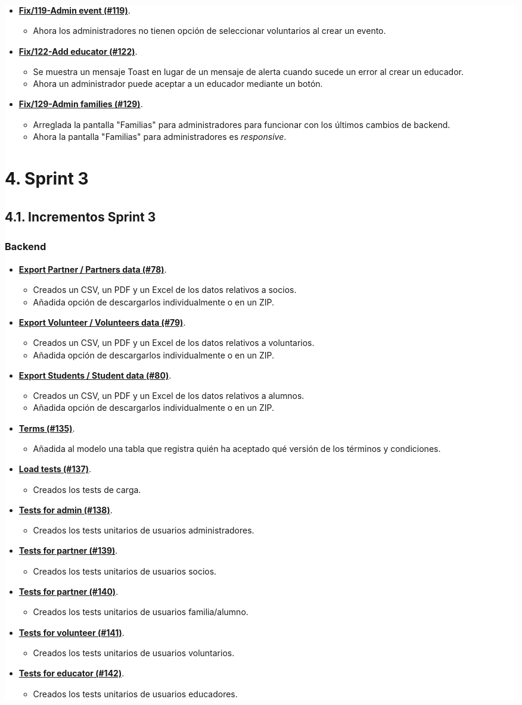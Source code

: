 - **[Fix/119-Admin event (#119)](https://github.com/ISPP-G5/NexONG_Frontend/issues/119)**.
    - Ahora los administradores no tienen opción de seleccionar voluntarios al crear un evento.
 
- **[Fix/122-Add educator (#122)](https://github.com/ISPP-G5/NexONG_Frontend/issues/122)**.
    - Se muestra un mensaje Toast en lugar de un mensaje de alerta cuando sucede un error al crear un educador.
    - Ahora un administrador puede aceptar a un educador mediante un botón.
 
- **[Fix/129-Admin families (#129)](https://github.com/ISPP-G5/NexONG_Frontend/issues/129)**.
    - Arreglada la pantalla "Familias" para administradores para funcionar con los últimos cambios de backend.
    - Ahora la pantalla "Familias" para administradores es *responsive*.



# 4. Sprint 3


## 4.1. Incrementos Sprint 3

### Backend

- **[Export Partner / Partners data (#78)](https://github.com/ISPP-G5/NexONG_Backend/issues/78)**.
    - Creados un CSV, un PDF y un Excel de los datos relativos a socios.
    - Añadida opción de descargarlos individualmente o en un ZIP.

- **[Export Volunteer / Volunteers data (#79)](https://github.com/ISPP-G5/NexONG_Backend/issues/79)**.
    - Creados un CSV, un PDF y un Excel de los datos relativos a voluntarios.
    - Añadida opción de descargarlos individualmente o en un ZIP.

- **[Export Students / Student data (#80)](https://github.com/ISPP-G5/NexONG_Backend/issues/80)**.
    - Creados un CSV, un PDF y un Excel de los datos relativos a alumnos.
    - Añadida opción de descargarlos individualmente o en un ZIP.

- **[Terms (#135)](https://github.com/ISPP-G5/NexONG_Backend/issues/135)**.
    - Añadida al modelo una tabla que registra quién ha aceptado qué versión de los términos y condiciones.

- **[Load tests (#137)](https://github.com/ISPP-G5/NexONG_Backend/issues/137)**.
    - Creados los tests de carga.

- **[Tests for admin (#138)](https://github.com/ISPP-G5/NexONG_Backend/issues/138)**.
    - Creados los tests unitarios de usuarios administradores.

- **[Tests for partner (#139)](https://github.com/ISPP-G5/NexONG_Backend/issues/139)**.
    - Creados los tests unitarios de usuarios socios.

- **[Tests for partner (#140)](https://github.com/ISPP-G5/NexONG_Backend/issues/140)**.
    - Creados los tests unitarios de usuarios familia/alumno.

- **[Tests for volunteer (#141)](https://github.com/ISPP-G5/NexONG_Backend/issues/141)**.
    - Creados los tests unitarios de usuarios voluntarios.

- **[Tests for educator (#142)](https://github.com/ISPP-G5/NexONG_Backend/issues/142)**.
    - Creados los tests unitarios de usuarios educadores.
